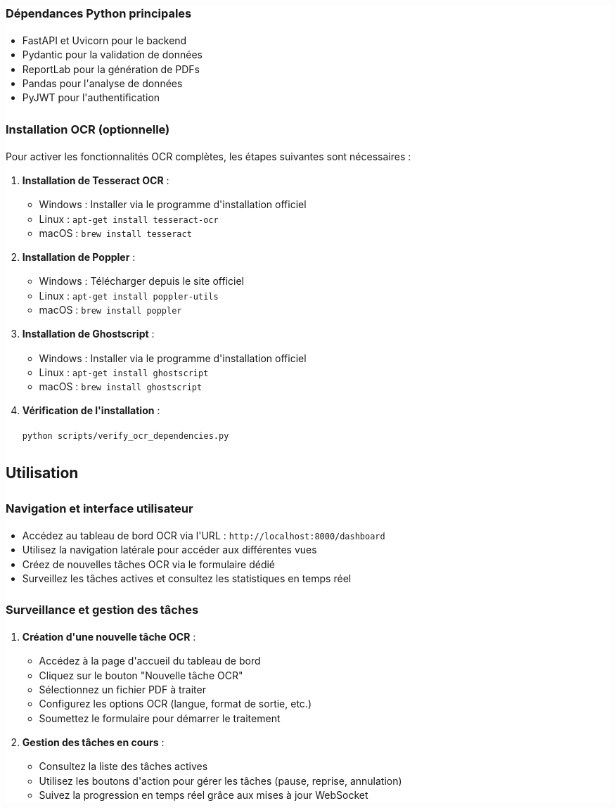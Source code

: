 ### Dépendances Python principales
- FastAPI et Uvicorn pour le backend
- Pydantic pour la validation de données
- ReportLab pour la génération de PDFs
- Pandas pour l'analyse de données
- PyJWT pour l'authentification

### Installation OCR (optionnelle)
Pour activer les fonctionnalités OCR complètes, les étapes suivantes sont nécessaires :

1. **Installation de Tesseract OCR** :
   - Windows : Installer via le programme d'installation officiel
   - Linux : `apt-get install tesseract-ocr`
   - macOS : `brew install tesseract`

2. **Installation de Poppler** :
   - Windows : Télécharger depuis le site officiel
   - Linux : `apt-get install poppler-utils`
   - macOS : `brew install poppler`

3. **Installation de Ghostscript** :
   - Windows : Installer via le programme d'installation officiel
   - Linux : `apt-get install ghostscript`
   - macOS : `brew install ghostscript`

4. **Vérification de l'installation** :
   ```bash
   python scripts/verify_ocr_dependencies.py
   ```

## Utilisation

### Navigation et interface utilisateur

- Accédez au tableau de bord OCR via l'URL : `http://localhost:8000/dashboard`
- Utilisez la navigation latérale pour accéder aux différentes vues
- Créez de nouvelles tâches OCR via le formulaire dédié
- Surveillez les tâches actives et consultez les statistiques en temps réel

### Surveillance et gestion des tâches

1. **Création d'une nouvelle tâche OCR** :
   - Accédez à la page d'accueil du tableau de bord
   - Cliquez sur le bouton "Nouvelle tâche OCR"
   - Sélectionnez un fichier PDF à traiter
   - Configurez les options OCR (langue, format de sortie, etc.)
   - Soumettez le formulaire pour démarrer le traitement

2. **Gestion des tâches en cours** :
   - Consultez la liste des tâches actives
   - Utilisez les boutons d'action pour gérer les tâches (pause, reprise, annulation)
   - Suivez la progression en temps réel grâce aux mises à jour WebSocket
